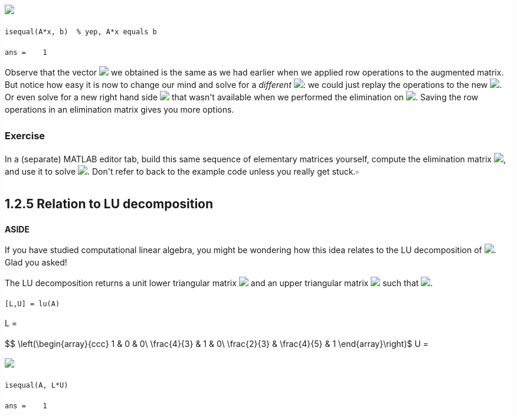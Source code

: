    <img src="https://latex.codecogs.com/gif.latex?&space;\left(\begin{array}{c}&space;-1\\&space;-2\\&space;3&space;\end{array}\right)"/>

```matlab:Code
isequal(A*x, b)  % yep, A*x equals b
```


```text:Output
ans =    1
```



Observe that the vector <img src="https://latex.codecogs.com/gif.latex?\inline&space;z"/> we obtained is the same as we had earlier when we applied row operations to the augmented matrix.  But notice how easy it is now to change our mind and solve for a *different* <img src="https://latex.codecogs.com/gif.latex?\inline&space;b"/>: we could just replay the operations to the new <img src="https://latex.codecogs.com/gif.latex?\inline&space;b"/>.  Or even solve for a new right hand side <img src="https://latex.codecogs.com/gif.latex?\inline&space;b"/> that wasn't available when we performed the elimination on <img src="https://latex.codecogs.com/gif.latex?\inline&space;A"/>.  Saving the row operations in an elimination matrix gives you more options.


### Exercise


In a (separate) MATLAB editor tab, build this same sequence of elementary matrices yourself, compute the elimination matrix <img src="https://latex.codecogs.com/gif.latex?\inline&space;E"/>, and use it to solve <img src="https://latex.codecogs.com/gif.latex?\inline&space;Ax=b"/>.  Don't refer to back to the example code unless you really get stuck.▫


## **1.2.5 Relation to LU decomposition**


**ASIDE**




If you have studied computational linear algebra, you might be wondering how this idea relates to the LU decomposition of <img src="https://latex.codecogs.com/gif.latex?\inline&space;A"/>.  Glad you asked!




The LU decomposition returns a unit lower triangular matrix <img src="https://latex.codecogs.com/gif.latex?\inline&space;L"/> and an upper triangular matrix <img src="https://latex.codecogs.com/gif.latex?\inline&space;U"/> such that <img src="https://latex.codecogs.com/gif.latex?\inline&space;A=LU"/>.



```matlab:Code
[L,U] = lu(A)
```

L = 

   $$ \left(\begin{array}{ccc}
1 & 0 & 0\\
\frac{4}{3} & 1 & 0\\
\frac{2}{3} & \frac{4}{5} & 1
\end{array}\right)$
U = 

   <img src="https://latex.codecogs.com/gif.latex?&space;\left(\begin{array}{ccc}&space;3&space;&&space;2&space;&&space;4\\&space;0&space;&&space;-\frac{5}{3}&space;&&space;-\frac{10}{3}\\&space;0&space;&&space;0&space;&&space;3&space;\end{array}\right)"/>

```matlab:Code
isequal(A, L*U)
```


```text:Output
ans =    1
```
